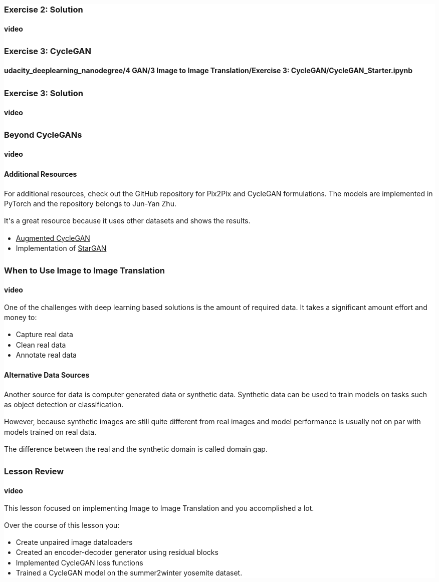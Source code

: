 ### Exercise 2: Solution
**video**

### Exercise 3: CycleGAN
**udacity_deeplearning_nanodegree/4 GAN/3 Image to Image Translation/Exercise 3: CycleGAN/CycleGAN_Starter.ipynb**

### Exercise 3: Solution
**video**

### Beyond CycleGANs

**video**

#### Additional Resources

For additional resources, check out the GitHub repository for Pix2Pix and CycleGAN formulations. The models are implemented in PyTorch and the repository belongs to Jun-Yan Zhu.

It's a great resource because it uses other datasets and shows the results.

- [Augmented CycleGAN](https://arxiv.org/abs/1802.10151)
- Implementation of [StarGAN](https://github.com/yunjey/StarGAN)

### When to Use Image to Image Translation

**video**

One of the challenges with deep learning based solutions is the amount of required data. It takes a significant amount effort and money to:

- Capture real data
- Clean real data
- Annotate real data

#### Alternative Data Sources

Another source for data is computer generated data or synthetic data. Synthetic data can be used to train models on tasks such as object detection or classification.

However, because synthetic images are still quite different from real images and model performance is usually not on par with models trained on real data.

The difference between the real and the synthetic domain is called domain gap.

### Lesson Review
**video**

This lesson focused on implementing Image to Image Translation and you accomplished a lot.

Over the course of this lesson you:

- Create unpaired image dataloaders
- Created an encoder-decoder generator using residual blocks
- Implemented CycleGAN loss functions
- Trained a CycleGAN model on the summer2winter yosemite dataset.

